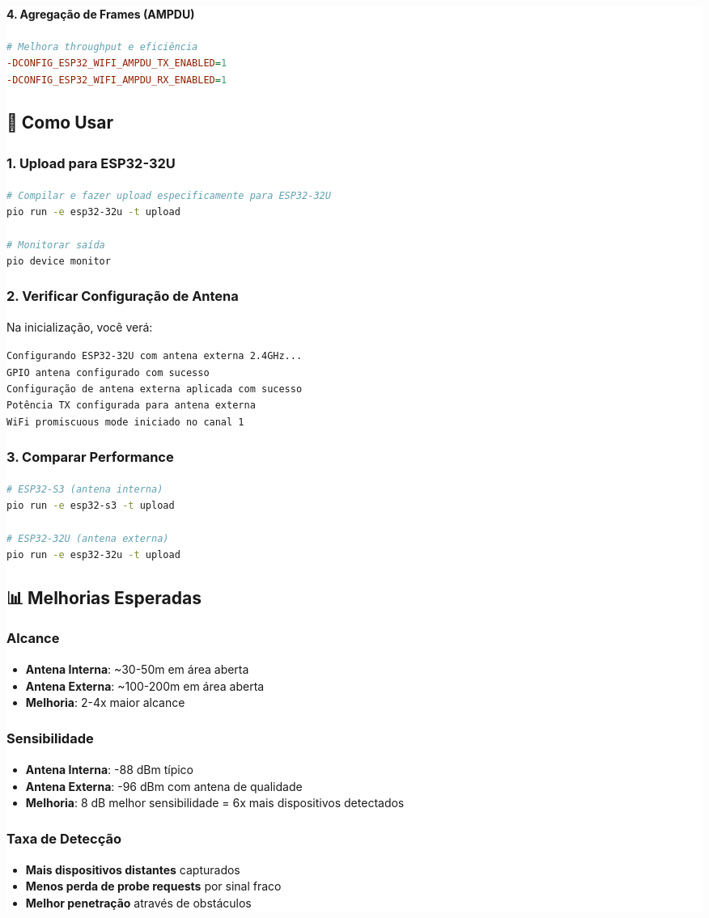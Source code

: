 #### 4. **Agregação de Frames (AMPDU)**
```ini
# Melhora throughput e eficiência
-DCONFIG_ESP32_WIFI_AMPDU_TX_ENABLED=1
-DCONFIG_ESP32_WIFI_AMPDU_RX_ENABLED=1
```

## 🚀 Como Usar

### 1. **Upload para ESP32-32U**
```bash
# Compilar e fazer upload especificamente para ESP32-32U
pio run -e esp32-32u -t upload

# Monitorar saída
pio device monitor
```

### 2. **Verificar Configuração de Antena**
Na inicialização, você verá:
```
Configurando ESP32-32U com antena externa 2.4GHz...
GPIO antena configurado com sucesso
Configuração de antena externa aplicada com sucesso
Potência TX configurada para antena externa
WiFi promiscuous mode iniciado no canal 1
```

### 3. **Comparar Performance**
```bash
# ESP32-S3 (antena interna)
pio run -e esp32-s3 -t upload

# ESP32-32U (antena externa)
pio run -e esp32-32u -t upload
```

## 📊 Melhorias Esperadas

### **Alcance**
- **Antena Interna**: ~30-50m em área aberta
- **Antena Externa**: ~100-200m em área aberta
- **Melhoria**: 2-4x maior alcance

### **Sensibilidade**
- **Antena Interna**: -88 dBm típico
- **Antena Externa**: -96 dBm com antena de qualidade
- **Melhoria**: 8 dB melhor sensibilidade = 6x mais dispositivos detectados

### **Taxa de Detecção**
- **Mais dispositivos distantes** capturados
- **Menos perda de probe requests** por sinal fraco
- **Melhor penetração** através de obstáculos
